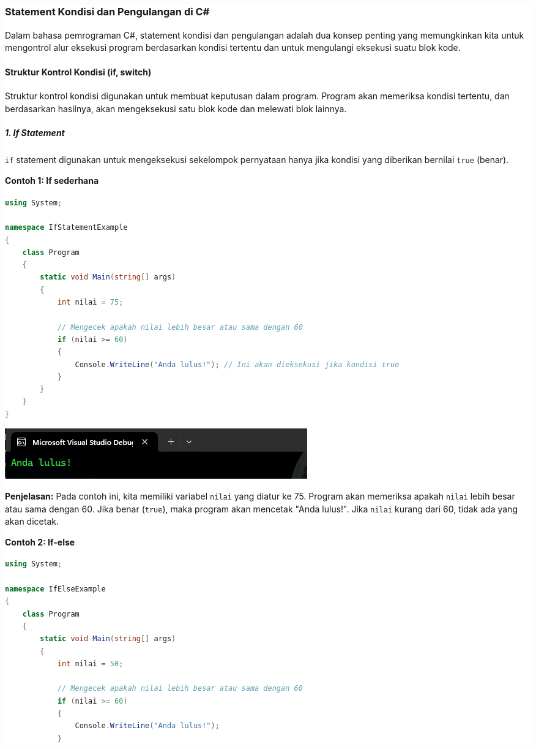 ### Statement Kondisi dan Pengulangan di C#

Dalam bahasa pemrograman C#, statement kondisi dan pengulangan adalah dua konsep penting yang memungkinkan kita untuk mengontrol alur eksekusi program berdasarkan kondisi tertentu dan untuk mengulangi eksekusi suatu blok kode.

#### **Struktur Kontrol Kondisi (if, switch)**

Struktur kontrol kondisi digunakan untuk membuat keputusan dalam program. Program akan memeriksa kondisi tertentu, dan berdasarkan hasilnya, akan mengeksekusi satu blok kode dan melewati blok lainnya.

##### **1. If Statement**
`if` statement digunakan untuk mengeksekusi sekelompok pernyataan hanya jika kondisi yang diberikan bernilai `true` (benar).

**Contoh 1: If sederhana**
```csharp
using System;

namespace IfStatementExample
{
    class Program
    {
        static void Main(string[] args)
        {
            int nilai = 75;

            // Mengecek apakah nilai lebih besar atau sama dengan 60
            if (nilai >= 60)
            {
                Console.WriteLine("Anda lulus!"); // Ini akan dieksekusi jika kondisi true
            }
        }
    }
}
```
![Sample run](./Assets/code-1.png)

**Penjelasan:** Pada contoh ini, kita memiliki variabel `nilai` yang diatur ke 75. Program akan memeriksa apakah `nilai` lebih besar atau sama dengan 60. Jika benar (`true`), maka program akan mencetak "Anda lulus!". Jika `nilai` kurang dari 60, tidak ada yang akan dicetak.


**Contoh 2: If-else**
```csharp
using System;

namespace IfElseExample
{
    class Program
    {
        static void Main(string[] args)
        {
            int nilai = 50;

            // Mengecek apakah nilai lebih besar atau sama dengan 60
            if (nilai >= 60)
            {
                Console.WriteLine("Anda lulus!");
            }
```